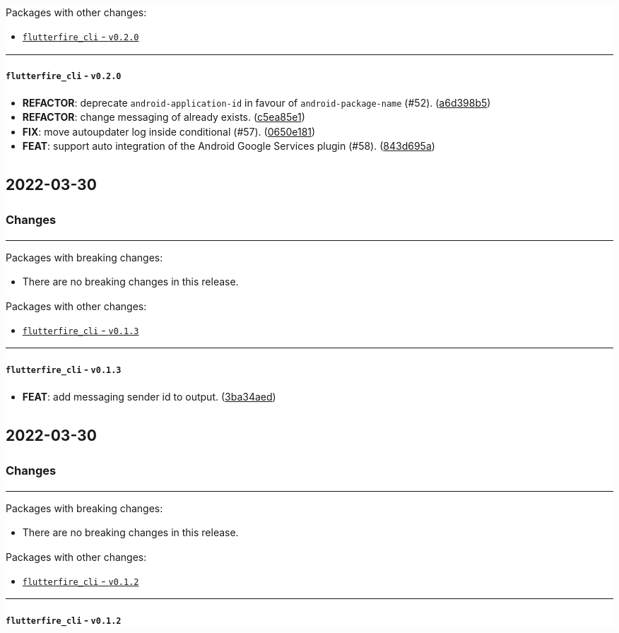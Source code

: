 Packages with other changes:

- [`flutterfire_cli` - `v0.2.0`](#flutterfire_cli---v020)

---

#### `flutterfire_cli` - `v0.2.0`

- **REFACTOR**: deprecate `android-application-id` in favour of `android-package-name` (#52). ([a6d398b5](https://github.com/invertase/flutterfire_cli/commit/a6d398b5bf15cfb0be30bc30682804f7041ed9e7))
- **REFACTOR**: change messaging of already exists. ([c5ea85e1](https://github.com/invertase/flutterfire_cli/commit/c5ea85e1074a1acf8152a932bf9c74e6a84f6c85))
- **FIX**: move autoupdater log inside conditional (#57). ([0650e181](https://github.com/invertase/flutterfire_cli/commit/0650e18178598a5496a1b17705e958e765ff2ee1))
- **FEAT**: support auto integration of the Android Google Services plugin (#58). ([843d695a](https://github.com/invertase/flutterfire_cli/commit/843d695a71049a17d9f9d2e1d1b6885b2835497e))

## 2022-03-30

### Changes

---

Packages with breaking changes:

- There are no breaking changes in this release.

Packages with other changes:

- [`flutterfire_cli` - `v0.1.3`](#flutterfire_cli---v013)

---

#### `flutterfire_cli` - `v0.1.3`

- **FEAT**: add messaging sender id to output. ([3ba34aed](https://github.com/invertase/flutterfire_cli/commit/3ba34aed8c6565ff2c471b1f519fe33401016a65))

## 2022-03-30

### Changes

---

Packages with breaking changes:

- There are no breaking changes in this release.

Packages with other changes:

- [`flutterfire_cli` - `v0.1.2`](#flutterfire_cli---v012)

---

#### `flutterfire_cli` - `v0.1.2`
